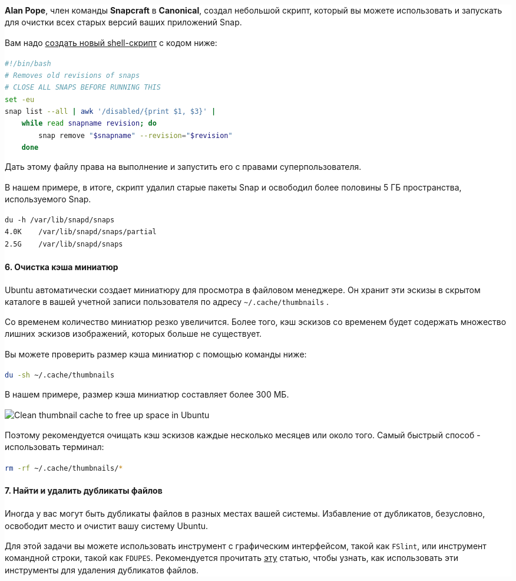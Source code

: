 **Alan Pope**, член команды **Snapcraft** в **Canonical**, создал небольшой скрипт, который вы можете использовать и запускать для очистки всех старых версий ваших приложений Snap.

Вам надо [создать новый shell-скрипт](https://linuxhandbook.com/run-shell-script/) с кодом ниже:

```bash
#!/bin/bash
# Removes old revisions of snaps
# CLOSE ALL SNAPS BEFORE RUNNING THIS
set -eu
snap list --all | awk '/disabled/{print $1, $3}' |
    while read snapname revision; do
        snap remove "$snapname" --revision="$revision"
    done
```

Дать этому файлу права на выполнение и запустить его с правами суперпользователя.

В нашем примере, в итоге, скрипт удалил старые пакеты Snap и освободил более половины 5 ГБ пространства, используемого Snap.

```
du -h /var/lib/snapd/snaps
4.0K    /var/lib/snapd/snaps/partial
2.5G    /var/lib/snapd/snaps
```

#### 6. Очистка кэша миниатюр

Ubuntu автоматически создает миниатюру для просмотра в файловом менеджере. Он хранит эти эскизы в скрытом каталоге в вашей учетной записи пользователя по адресу `~/.cache/thumbnails` .

Со временем количество миниатюр резко увеличится. Более того, кэш эскизов со временем будет содержать множество лишних эскизов изображений, которых больше не существует.

Вы можете проверить размер кэша миниатюр с помощью команды ниже:

```bash
du -sh ~/.cache/thumbnails
```

В нашем примере, размер кэша миниатюр составляет более 300 МБ.

![Clean thumbnail cache to free up space in Ubuntu](https://itsfoss.com/wp-content/uploads/2017/06/clean-up-space-ubuntu-linux-3.png)

Поэтому рекомендуется очищать кэш эскизов каждые несколько месяцев или около того. Самый быстрый способ - использовать терминал:

```bash
rm -rf ~/.cache/thumbnails/*
```

#### 7. Найти и удалить дубликаты файлов

Иногда у вас могут быть дубликаты файлов в разных местах вашей системы. Избавление от дубликатов, безусловно, освободит место и очистит вашу систему Ubuntu.

Для этой задачи вы можете использовать инструмент с графическим интерфейсом, такой как `FSlint`, или инструмент командной строки, такой как `FDUPES`. Рекомендуется прочитать [эту](https://itsfoss.com/find-duplicate-files-linux/) статью, чтобы узнать, как использовать эти инструменты для удаления дубликатов файлов.
